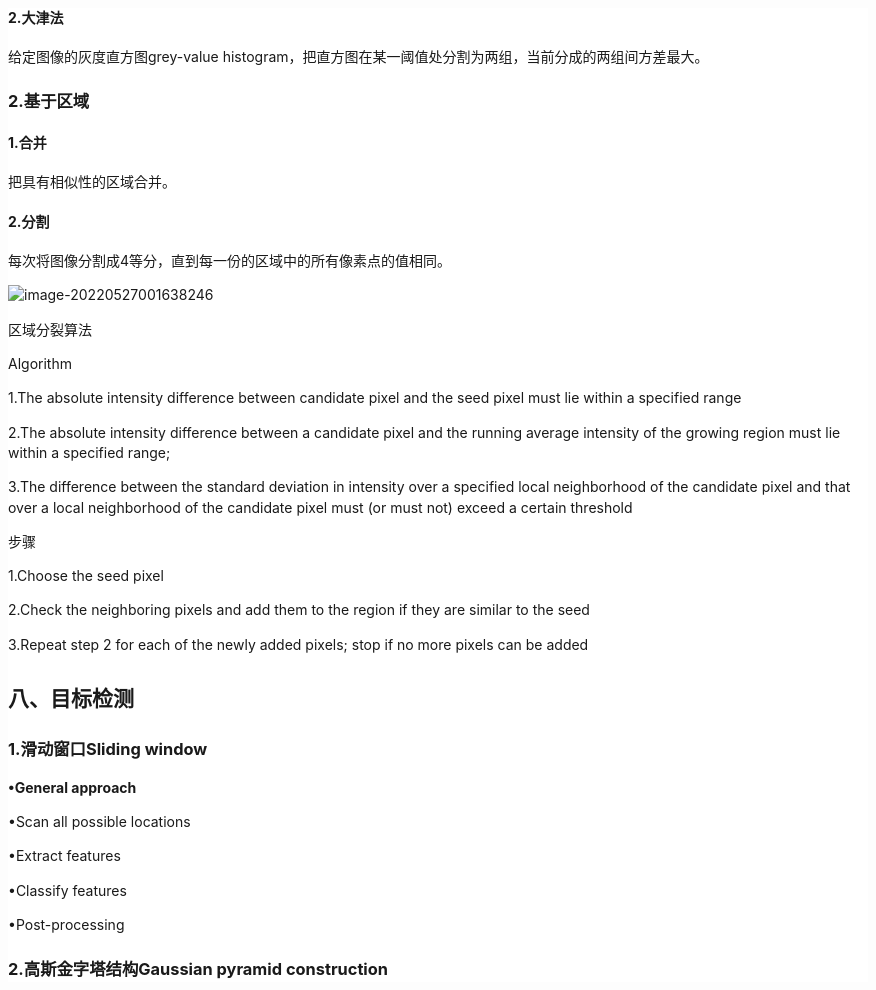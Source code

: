 #### 2.大津法

给定图像的灰度直方图grey-value histogram，把直方图在某一阈值处分割为两组，当前分成的两组间方差最大。

### 2.基于区域

#### 1.合并

把具有相似性的区域合并。

#### 2.分割

每次将图像分割成4等分，直到每一份的区域中的所有像素点的值相同。

![image-20220527001638246](C:/Users/23893/AppData/Roaming/Typora/typora-user-images/image-20220527001638246.png)



区域分裂算法

Algorithm

1.The absolute intensity difference between candidate pixel and the  seed pixel must lie within a specified range

2.The absolute intensity difference between a candidate pixel and the  running average intensity of the growing region must lie within a  specified range;

3.The difference between the standard deviation in intensity over a  specified local neighborhood of the candidate pixel and that over a  local neighborhood of the candidate pixel must (or must not) exceed a  certain threshold



步骤

1.Choose the seed pixel

2.Check the neighboring pixels and add them to the region if they are similar to the seed

3.Repeat step 2 for each of the newly added pixels; stop if no more pixels can be added

## 八、目标检测

### 1.滑动窗口Sliding window

**•General approach**

•Scan all possible locations

•Extract features

•Classify features

•Post-processing



### 2.高斯金字塔结构Gaussian pyramid construction
